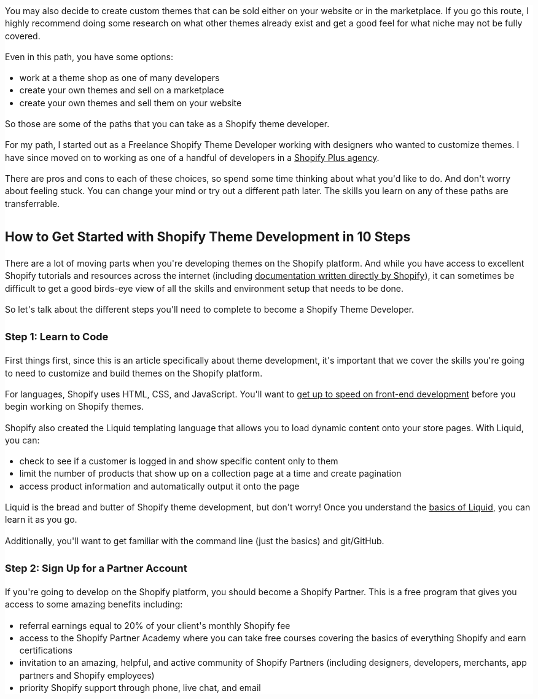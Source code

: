 You may also decide to create custom themes that can be sold either on your website or in the marketplace. If you go this route, I highly recommend doing some research on what other themes already exist and get a good feel for what niche may not be fully covered.

Even in this path, you have some options:

- work at a theme shop as one of many developers
- create your own themes and sell on a marketplace
- create your own themes and sell them on your website

So those are some of the paths that you can take as a Shopify theme developer. 

For my path, I started out as a Freelance Shopify Theme Developer working with designers who wanted to customize themes. I have since moved on to working as one of a handful of developers in a [Shopify Plus agency](https://www.iamota.com/). 

There are pros and cons to each of these choices, so spend some time thinking about what you'd like to do. And don't worry about feeling stuck. You can change your mind or try out a different path later. The skills you learn on any of these paths are transferrable.

## How to Get Started with Shopify Theme Development in 10 Steps

There are a lot of moving parts when you're developing themes on the Shopify platform. And while you have access to excellent Shopify tutorials and resources across the internet (including [documentation written directly by Shopify](https://shopify.dev/)), it can sometimes be difficult to get a good birds-eye view of all the skills and environment setup that needs to be done.

So let's talk about the different steps you'll need to complete to become a Shopify Theme Developer.

### Step 1: Learn to Code

First things first, since this is an article specifically about theme development, it's important that we cover the skills you're going to need to customize and build themes on the Shopify platform.

For languages, Shopify uses HTML, CSS, and JavaScript. You'll want to [get up to speed on front-end development](/blog/frontend-development-resources/) before you begin working on Shopify themes.

Shopify also created the Liquid templating language that allows you to load dynamic content onto your store pages. With Liquid, you can:

- check to see if a customer is logged in and show specific content only to them
- limit the number of products that show up on a collection page at a time and create pagination
- access product information and automatically output it onto the page

Liquid is the bread and butter of Shopify theme development, but don't worry! Once you understand the [basics of Liquid](/blog/what-is-shopify-liquid/), you can learn it as you go. 

Additionally, you'll want to get familiar with the command line (just the basics) and git/GitHub.

### **Step 2: Sign Up for a Partner Account**

If you're going to develop on the Shopify platform, you should become a Shopify Partner. This is a free program that gives you access to some amazing benefits including:

- referral earnings equal to 20% of your client's monthly Shopify fee
- access to the Shopify Partner Academy where you can take free courses covering the basics of everything Shopify and earn certifications
- invitation to an amazing, helpful, and active community of Shopify Partners (including designers, developers, merchants, app partners and Shopify employees)
- priority Shopify support through phone, live chat, and email
